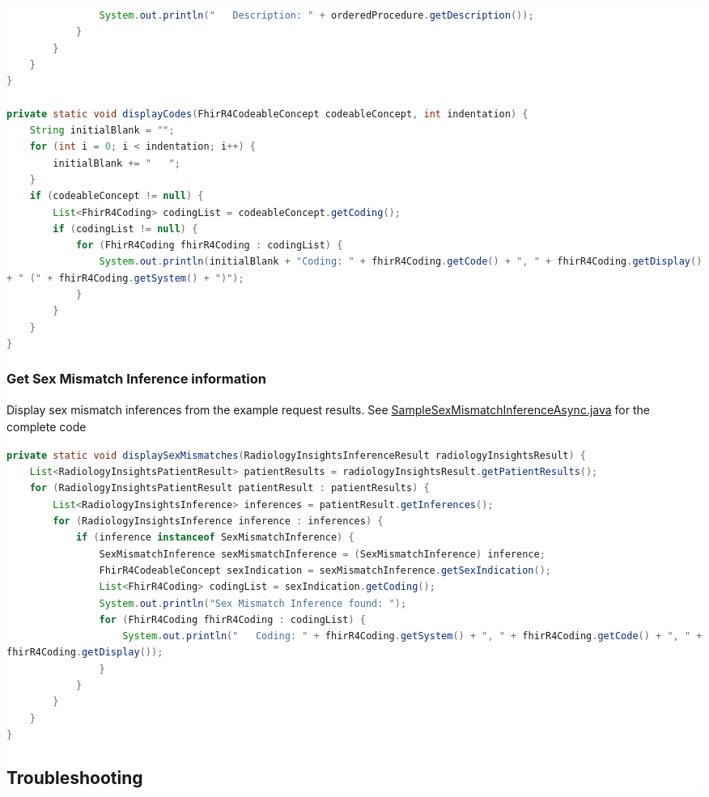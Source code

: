 ```java com.azure.health.insights.radiologyinsights.displayresults.radiologyprocedure
                System.out.println("   Description: " + orderedProcedure.getDescription());
            }
        }
    }
}

private static void displayCodes(FhirR4CodeableConcept codeableConcept, int indentation) {
    String initialBlank = "";
    for (int i = 0; i < indentation; i++) {
        initialBlank += "   ";
    }
    if (codeableConcept != null) {
        List<FhirR4Coding> codingList = codeableConcept.getCoding();
        if (codingList != null) {
            for (FhirR4Coding fhirR4Coding : codingList) {
                System.out.println(initialBlank + "Coding: " + fhirR4Coding.getCode() + ", " + fhirR4Coding.getDisplay() + " (" + fhirR4Coding.getSystem() + ")");
            }
        }
    }
}
```

### Get Sex Mismatch Inference information

Display sex mismatch inferences from the example request results. See [SampleSexMismatchInferenceAsync.java][ri_async_sample_sexmismatch] for the complete code

```java com.azure.health.insights.radiologyinsights.displayresults.sexmismatch
private static void displaySexMismatches(RadiologyInsightsInferenceResult radiologyInsightsResult) {
    List<RadiologyInsightsPatientResult> patientResults = radiologyInsightsResult.getPatientResults();
    for (RadiologyInsightsPatientResult patientResult : patientResults) {
        List<RadiologyInsightsInference> inferences = patientResult.getInferences();
        for (RadiologyInsightsInference inference : inferences) {
            if (inference instanceof SexMismatchInference) {
                SexMismatchInference sexMismatchInference = (SexMismatchInference) inference;
                FhirR4CodeableConcept sexIndication = sexMismatchInference.getSexIndication();
                List<FhirR4Coding> codingList = sexIndication.getCoding();
                System.out.println("Sex Mismatch Inference found: ");
                for (FhirR4Coding fhirR4Coding : codingList) {
                    System.out.println("   Coding: " + fhirR4Coding.getSystem() + ", " + fhirR4Coding.getCode() + ", " + fhirR4Coding.getDisplay());
                }
            }
        }
    }
}
```

## Troubleshooting


[//]: # ({x-version-update-start;com.azure:azure-health-insights-radiologyinsights;current})
[//]: # ({x-version-update-end})
[health_insights]: https://learn.microsoft.com/azure/azure-health-insights/overview
[radiology_insights_docs]: https://learn.microsoft.com/azure/azure-health-insights/radiology-insights/overview
[jdk]: https://learn.microsoft.com/azure/developer/java/fundamentals/
[azure_subscription]: https://azure.microsoft.com/free/
[cognitive_resource_cli]: /azure/cognitive-services/cognitive-services-apis-create-account-cli
[azure_cli]: /cli/azure
[radiology_insights_client_class]: https://github.com/Azure/azure-sdk-for-java/blob/main/sdk/healthinsights/azure-health-insights-radiologyinsights/src/main/java/com/azure/health/insights/radiologyinsights/RadiologyInsightsClient.java
[ri_sync_sample]: https://github.com/Azure/azure-sdk-for-java/blob/main/sdk/healthinsights/azure-health-insights-radiologyinsights/src/samples/java/com/azure/health/insights/radiologyinsights/SampleCriticalResultInferenceSync.java
[ri_async_sample]: https://github.com/Azure/azure-sdk-for-java/blob/main/sdk/healthinsights/azure-health-insights-radiologyinsights/src/samples/java/com/azure/health/insights/radiologyinsights/SampleCriticalResultInferenceAsync.java
[ri_async_sample_agemismatch]: https://github.com/Azure/azure-sdk-for-java/blob/main/sdk/healthinsights/azure-health-insights-radiologyinsights/src/samples/java/com/azure/health/insights/radiologyinsights/SampleAgeMismatchInferenceAsync.java
[ri_async_sample_completeorderdiscrepancy]: https://github.com/Azure/azure-sdk-for-java/blob/main/sdk/healthinsights/azure-health-insights-radiologyinsights/src/samples/java/com/azure/health/insights/radiologyinsights/SampleCompleteOrderDiscrepancyInferenceAsync.java
[ri_async_sample_finding]: https://github.com/Azure/azure-sdk-for-java/blob/main/sdk/healthinsights/azure-health-insights-radiologyinsights/src/samples/java/com/azure/health/insights/radiologyinsights/SampleFindingInferenceAsync.java
[ri_async_sample_followupcommunication]: https://github.com/Azure/azure-sdk-for-java/blob/main/sdk/healthinsights/azure-health-insights-radiologyinsights/src/samples/java/com/azure/health/insights/radiologyinsights/SampleFollowupCommunicationAsync.java
[ri_async_sample_followuprecommendation]: https://github.com/Azure/azure-sdk-for-java/blob/main/sdk/healthinsights/azure-health-insights-radiologyinsights/src/samples/java/com/azure/health/insights/radiologyinsights/SampleFollowupRecommendationInferenceAsync.java
[ri_async_sample_lateralitydiscrepancy]: https://github.com/Azure/azure-sdk-for-java/blob/main/sdk/healthinsights/azure-health-insights-radiologyinsights/src/samples/java/com/azure/health/insights/radiologyinsights/SampleLateralityDiscrepancyInferenceAsync.java
[ri_async_sample_limitedorderdiscrepancy]: https://github.com/Azure/azure-sdk-for-java/blob/main/sdk/healthinsights/azure-health-insights-radiologyinsights/src/samples/java/com/azure/health/insights/radiologyinsights/SampleLimitedOrderDiscrepancyInferenceAsync.java
[ri_async_sample_radiologyprocedure]: https://github.com/Azure/azure-sdk-for-java/blob/main/sdk/healthinsights/azure-health-insights-radiologyinsights/src/samples/java/com/azure/health/insights/radiologyinsights/SampleRadiologyProcedureInferenceAsync.java
[ri_async_sample_sexmismatch]: https://github.com/Azure/azure-sdk-for-java/blob/main/sdk/healthinsights/azure-health-insights-radiologyinsights/src/samples/java/com/azure/health/insights/radiologyinsights/SampleSexMismatchInferenceAsync.java
[product_documentation]: https://learn.microsoft.com/azure/azure-health-insights/radiology-insights/
[radiology_insights_inferences]: https://learn.microsoft.com/azure/azure-health-insights/radiology-insights/inferences
[azure_subscription]: https://azure.microsoft.com/free/
[azure_identity]: https://github.com/Azure/azure-sdk-for-java/blob/main/sdk/identity/azure-identity
[azure_portal]: https://portal.azure.com
[source_code]: https://github.com/Azure/azure-sdk-for-java/blob/main/sdk/healthinsights/azure-health-insights-radiologyinsights/src/
[package]: https://central.sonatype.com/artifact/com.azure/azure-health-insights-radiologyinsights
[samples_location]: https://github.com/Azure/azure-sdk-for-java/tree/main/sdk/healthinsights/azure-health-insights-radiologyinsights/src/samples
[azure_credential]: https://learn.microsoft.com/java/api/com.azure.identity.defaultazurecredential